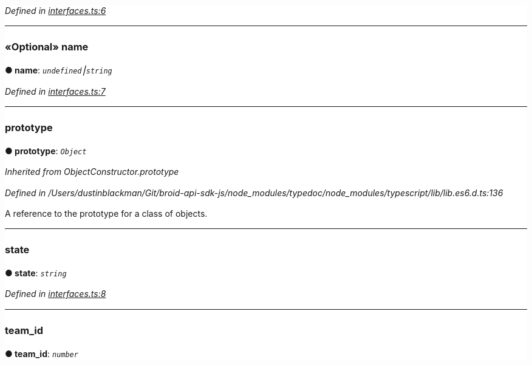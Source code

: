 *Defined in [interfaces.ts:6](https://github.com/broidHQ/broid-api-js-sdk/blob/5f1b060/src/interfaces.ts#L6)*





___

<a id="name"></a>

### «Optional» name

**●  name**:  *`undefined`⎮`string`* 

*Defined in [interfaces.ts:7](https://github.com/broidHQ/broid-api-js-sdk/blob/5f1b060/src/interfaces.ts#L7)*





___

<a id="prototype"></a>

###  prototype

**●  prototype**:  *`Object`* 

*Inherited from ObjectConstructor.prototype*

*Defined in /Users/dustinblackman/Git/broid-api-sdk-js/node_modules/typedoc/node_modules/typescript/lib/lib.es6.d.ts:136*



A reference to the prototype for a class of objects.




___

<a id="state"></a>

###  state

**●  state**:  *`string`* 

*Defined in [interfaces.ts:8](https://github.com/broidHQ/broid-api-js-sdk/blob/5f1b060/src/interfaces.ts#L8)*





___

<a id="team_id"></a>

###  team_id

**●  team_id**:  *`number`* 
